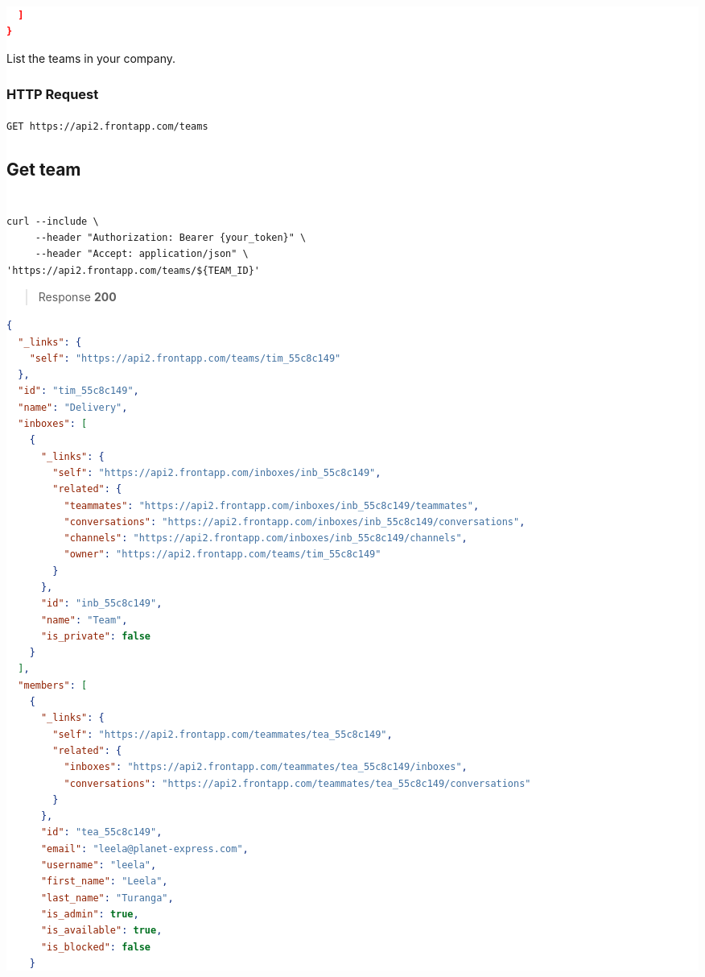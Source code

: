 ```json
  ]
}
```
List the teams in your company.

### HTTP Request

`GET https://api2.frontapp.com/teams`
## Get team
```shell

curl --include \
     --header "Authorization: Bearer {your_token}" \
     --header "Accept: application/json" \
'https://api2.frontapp.com/teams/${TEAM_ID}'
```

```node

```

> Response **200**

```json
{
  "_links": {
    "self": "https://api2.frontapp.com/teams/tim_55c8c149"
  },
  "id": "tim_55c8c149",
  "name": "Delivery",
  "inboxes": [
    {
      "_links": {
        "self": "https://api2.frontapp.com/inboxes/inb_55c8c149",
        "related": {
          "teammates": "https://api2.frontapp.com/inboxes/inb_55c8c149/teammates",
          "conversations": "https://api2.frontapp.com/inboxes/inb_55c8c149/conversations",
          "channels": "https://api2.frontapp.com/inboxes/inb_55c8c149/channels",
          "owner": "https://api2.frontapp.com/teams/tim_55c8c149"
        }
      },
      "id": "inb_55c8c149",
      "name": "Team",
      "is_private": false
    }
  ],
  "members": [
    {
      "_links": {
        "self": "https://api2.frontapp.com/teammates/tea_55c8c149",
        "related": {
          "inboxes": "https://api2.frontapp.com/teammates/tea_55c8c149/inboxes",
          "conversations": "https://api2.frontapp.com/teammates/tea_55c8c149/conversations"
        }
      },
      "id": "tea_55c8c149",
      "email": "leela@planet-express.com",
      "username": "leela",
      "first_name": "Leela",
      "last_name": "Turanga",
      "is_admin": true,
      "is_available": true,
      "is_blocked": false
    }
```